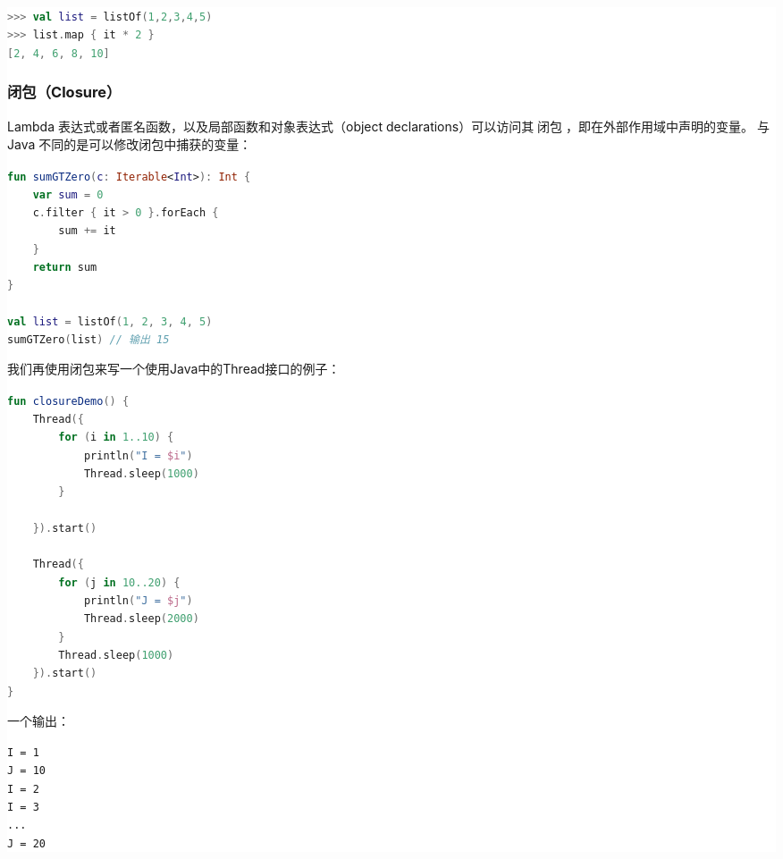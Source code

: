 ```kotlin
>>> val list = listOf(1,2,3,4,5)
>>> list.map { it * 2 }
[2, 4, 6, 8, 10]
```

### 闭包（Closure）

Lambda 表达式或者匿名函数，以及局部函数和对象表达式（object declarations）可以访问其 闭包 ，即在外部作用域中声明的变量。 与 Java 不同的是可以修改闭包中捕获的变量：

```kotlin
fun sumGTZero(c: Iterable<Int>): Int {
    var sum = 0
    c.filter { it > 0 }.forEach {
        sum += it
    }
    return sum
}

val list = listOf(1, 2, 3, 4, 5)
sumGTZero(list) // 输出 15
```

我们再使用闭包来写一个使用Java中的Thread接口的例子：

```kotlin
fun closureDemo() {
    Thread({
        for (i in 1..10) {
            println("I = $i")
            Thread.sleep(1000)
        }

    }).start()

    Thread({
        for (j in 10..20) {
            println("J = $j")
            Thread.sleep(2000)
        }
        Thread.sleep(1000)
    }).start()
}
```

一个输出：

```
I = 1
J = 10
I = 2
I = 3
...
J = 20
```
